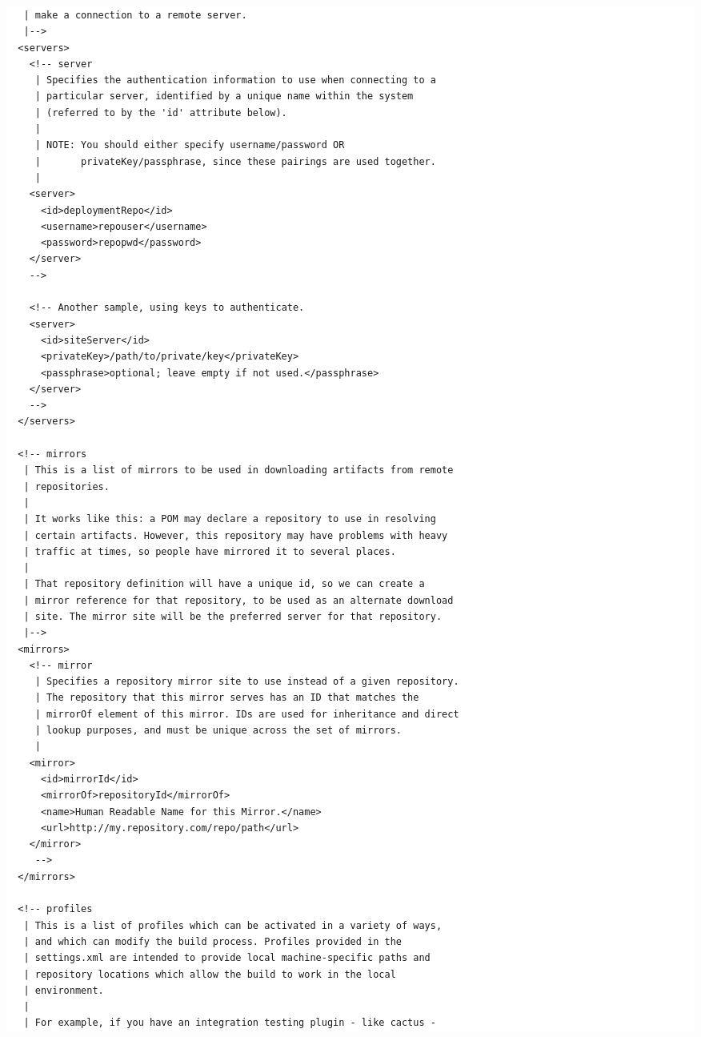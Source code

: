 ```
   | make a connection to a remote server.
   |-->
  <servers>
    <!-- server
     | Specifies the authentication information to use when connecting to a
     | particular server, identified by a unique name within the system
     | (referred to by the 'id' attribute below).
     |
     | NOTE: You should either specify username/password OR
     |       privateKey/passphrase, since these pairings are used together.
     |
    <server>
      <id>deploymentRepo</id>
      <username>repouser</username>
      <password>repopwd</password>
    </server>
    -->

    <!-- Another sample, using keys to authenticate.
    <server>
      <id>siteServer</id>
      <privateKey>/path/to/private/key</privateKey>
      <passphrase>optional; leave empty if not used.</passphrase>
    </server>
    -->
  </servers>

  <!-- mirrors
   | This is a list of mirrors to be used in downloading artifacts from remote
   | repositories.
   |
   | It works like this: a POM may declare a repository to use in resolving
   | certain artifacts. However, this repository may have problems with heavy
   | traffic at times, so people have mirrored it to several places.
   |
   | That repository definition will have a unique id, so we can create a
   | mirror reference for that repository, to be used as an alternate download
   | site. The mirror site will be the preferred server for that repository.
   |-->
  <mirrors>
    <!-- mirror
     | Specifies a repository mirror site to use instead of a given repository.
     | The repository that this mirror serves has an ID that matches the
     | mirrorOf element of this mirror. IDs are used for inheritance and direct
     | lookup purposes, and must be unique across the set of mirrors.
     |
    <mirror>
      <id>mirrorId</id>
      <mirrorOf>repositoryId</mirrorOf>
      <name>Human Readable Name for this Mirror.</name>
      <url>http://my.repository.com/repo/path</url>
    </mirror>
     -->
  </mirrors>

  <!-- profiles
   | This is a list of profiles which can be activated in a variety of ways,
   | and which can modify the build process. Profiles provided in the
   | settings.xml are intended to provide local machine-specific paths and
   | repository locations which allow the build to work in the local
   | environment.
   |
   | For example, if you have an integration testing plugin - like cactus -
```
